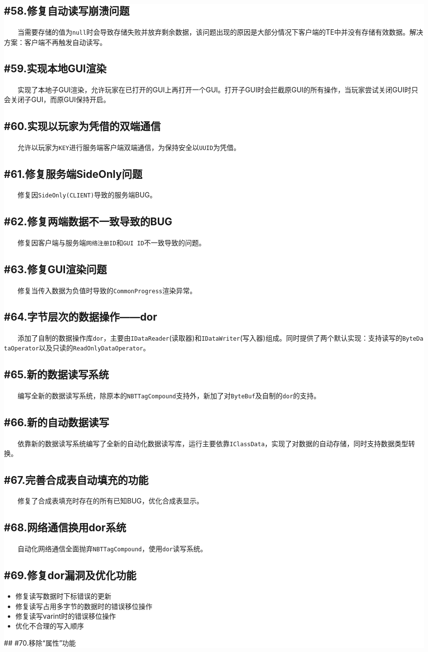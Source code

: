 ## #58.修复自动读写崩溃问题

&emsp;&emsp;当需要存储的值为`null`时会导致存储失败并放弃剩余数据，该问题出现的原因是大部分情况下客户端的TE中并没有存储有效数据。解决方案：客户端不再触发自动读写。

## #59.实现本地GUI渲染

&emsp;&emsp;实现了本地子GUI渲染，允许玩家在已打开的GUI上再打开一个GUI。打开子GUI时会拦截原GUI的所有操作，当玩家尝试关闭GUI时只会关闭子GUI，而原GUI保持开启。

## #60.实现以玩家为凭借的双端通信

&emsp;&emsp;允许以玩家为`KEY`进行服务端客户端双端通信，为保持安全以`UUID`为凭借。

## #61.修复服务端SideOnly问题

&emsp;&emsp;修复因`SideOnly(CLIENT)`导致的服务端BUG。

## #62.修复两端数据不一致导致的BUG

&emsp;&emsp;修复因客户端与服务端`网络注册ID`和`GUI ID`不一致导致的问题。

## #63.修复GUI渲染问题

&emsp;&emsp;修复当传入数据为负值时导致的`CommonProgress`渲染异常。

## #64.字节层次的数据操作——dor

&emsp;&emsp;添加了自制的数据操作库`dor`，主要由`IDataReader`(读取器)和`IDataWriter`(写入器)组成。同时提供了两个默认实现：支持读写的`ByteDataOperator`以及只读的`ReadOnlyDataOperator`。

## #65.新的数据读写系统

&emsp;&emsp;编写全新的数据读写系统，除原本的`NBTTagCompound`支持外，新加了对`ByteBuf`及自制的`dor`的支持。

## #66.新的自动数据读写

&emsp;&emsp;依靠新的数据读写系统编写了全新的自动化数据读写库，运行主要依靠`IClassData`，实现了对数据的自动存储，同时支持数据类型转换。

## #67.完善合成表自动填充的功能

&emsp;&emsp;修复了合成表填充时存在的所有已知BUG，优化合成表显示。

## #68.网络通信换用dor系统

&emsp;&emsp;自动化网络通信全面抛弃`NBTTagCompound`，使用`dor`读写系统。

## #69.修复dor漏洞及优化功能

<ul>
    <li>修复读写数据时下标错误的更新</li>
    <li>修复读写占用多字节的数据时的错误移位操作</li>
    <li>修复读写varint时的错误移位操作</li>
    <li>优化不合理的写入顺序</li>
</ul>
## #70.移除“属性”功能

